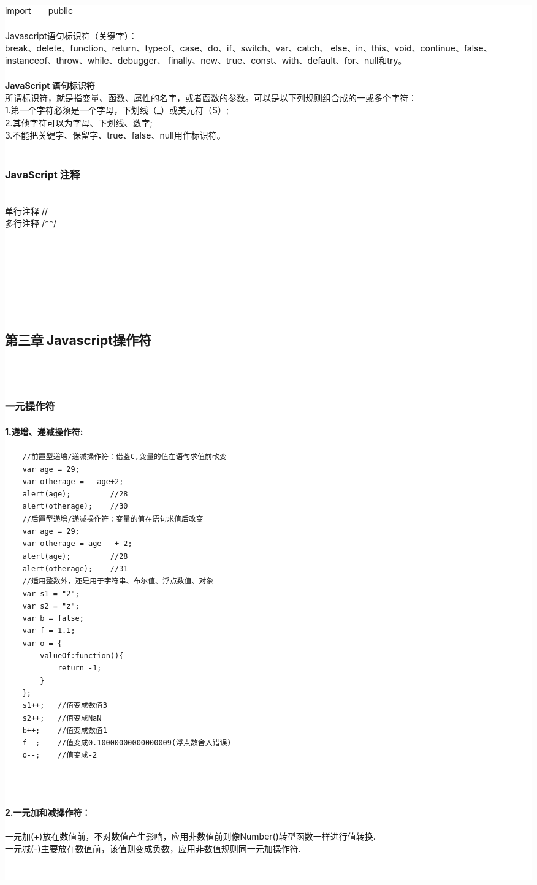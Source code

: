 import　　public
<br/><br/>
Javascript语句标识符（关键字）：
<br/>
break、delete、function、return、typeof、case、do、if、switch、var、catch、
else、in、this、void、continue、false、instanceof、throw、while、debugger、
finally、new、true、const、with、default、for、null和try。
<br/><br/>**JavaScript 语句标识符**
<br/>
所谓标识符，就是指变量、函数、属性的名字，或者函数的参数。可以是以下列规则组合成的一或多个字符：
<br/>1.第一个字符必须是一个字母，下划线（_）或美元符（$）;
<br/>2.其他字符可以为字母、下划线、数字;
<br/>3.不能把关键字、保留字、true、false、null用作标识符。
<br/><br/>
### JavaScript 注释 <br/>
<br/>
单行注释   //
<br/>
多行注释  /**/


<br/><br/><br/><br/><br/><br/>
## 第三章   Javascript操作符
<br/><br/>
### 一元操作符<br/>
#### 1.递增、递减操作符:<br>
```
	//前置型递增/递减操作符：借鉴C,变量的值在语句求值前改变
	var age = 29;
	var otherage = --age+2;
	alert(age);			//28
	alert(otherage); 	//30
	//后置型递增/递减操作符：变量的值在语句求值后改变
	var age = 29;
	var otherage = age-- + 2;
	alert(age);			//28
	alert(otherage); 	//31
	//适用整数外，还是用于字符串、布尔值、浮点数值、对象
	var s1 = "2";
	var s2 = "z";
	var b = false;
	var f = 1.1;
	var o = {
		valueOf:function(){
			return -1;
		}
	};
	s1++;	//值变成数值3
	s2++;	//值变成NaN
	b++;	//值变成数值1
	f--;	//值变成0.10000000000000009(浮点数舍入错误)
	o--;	//值变成-2
```
<br/><br/>
#### 2.一元加和减操作符：<br>
一元加(+)放在数值前，不对数值产生影响，应用非数值前则像Number()转型函数一样进行值转换.<br/>
一元减(-)主要放在数值前，该值则变成负数，应用非数值规则同一元加操作符.<br/>
<br/><br/>
